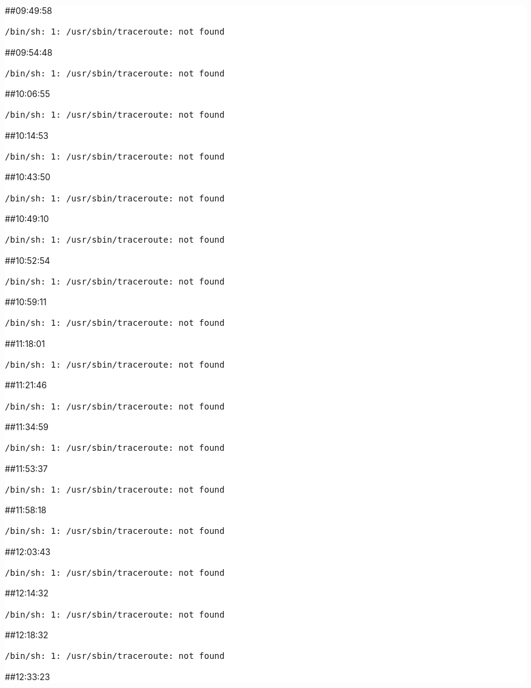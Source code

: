 ##09:49:58

<p><pre><samp>/bin/sh: 1: /usr/sbin/traceroute: not found</samp></pre></p>

##09:54:48

<p><pre><samp>/bin/sh: 1: /usr/sbin/traceroute: not found</samp></pre></p>

##10:06:55

<p><pre><samp>/bin/sh: 1: /usr/sbin/traceroute: not found</samp></pre></p>

##10:14:53

<p><pre><samp>/bin/sh: 1: /usr/sbin/traceroute: not found</samp></pre></p>

##10:43:50

<p><pre><samp>/bin/sh: 1: /usr/sbin/traceroute: not found</samp></pre></p>

##10:49:10

<p><pre><samp>/bin/sh: 1: /usr/sbin/traceroute: not found</samp></pre></p>

##10:52:54

<p><pre><samp>/bin/sh: 1: /usr/sbin/traceroute: not found</samp></pre></p>

##10:59:11

<p><pre><samp>/bin/sh: 1: /usr/sbin/traceroute: not found</samp></pre></p>

##11:18:01

<p><pre><samp>/bin/sh: 1: /usr/sbin/traceroute: not found</samp></pre></p>

##11:21:46

<p><pre><samp>/bin/sh: 1: /usr/sbin/traceroute: not found</samp></pre></p>

##11:34:59

<p><pre><samp>/bin/sh: 1: /usr/sbin/traceroute: not found</samp></pre></p>

##11:53:37

<p><pre><samp>/bin/sh: 1: /usr/sbin/traceroute: not found</samp></pre></p>

##11:58:18

<p><pre><samp>/bin/sh: 1: /usr/sbin/traceroute: not found</samp></pre></p>

##12:03:43

<p><pre><samp>/bin/sh: 1: /usr/sbin/traceroute: not found</samp></pre></p>

##12:14:32

<p><pre><samp>/bin/sh: 1: /usr/sbin/traceroute: not found</samp></pre></p>

##12:18:32

<p><pre><samp>/bin/sh: 1: /usr/sbin/traceroute: not found</samp></pre></p>

##12:33:23
